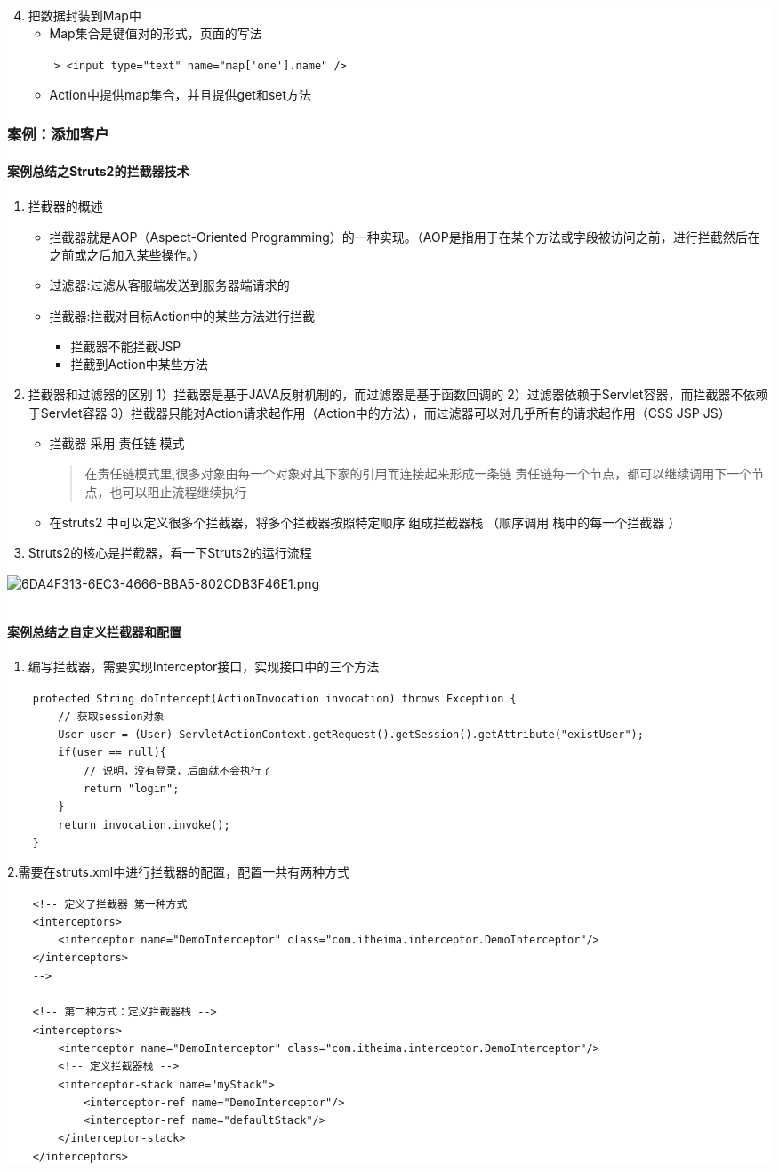 4. 把数据封装到Map中
    * Map集合是键值对的形式，页面的写法
    ```
        > <input type="text" name="map['one'].name" />
    ```
    * Action中提供map集合，并且提供get和set方法
### 案例：添加客户
#### 案例总结之Struts2的拦截器技术
1. 拦截器的概述
    * 拦截器就是AOP（Aspect-Oriented Programming）的一种实现。（AOP是指用于在某个方法或字段被访问之前，进行拦截然后在之前或之后加入某些操作。）
    * 过滤器:过滤从客服端发送到服务器端请求的

    * 拦截器:拦截对目标Action中的某些方法进行拦截
        * 拦截器不能拦截JSP
        * 拦截到Action中某些方法

2. 拦截器和过滤器的区别
    1）拦截器是基于JAVA反射机制的，而过滤器是基于函数回调的
    2）过滤器依赖于Servlet容器，而拦截器不依赖于Servlet容器
    3）拦截器只能对Action请求起作用（Action中的方法），而过滤器可以对几乎所有的请求起作用（CSS JSP JS）

    * 拦截器 采用 责任链 模式
        > 在责任链模式里,很多对象由每一个对象对其下家的引用而连接起来形成一条链
        > 责任链每一个节点，都可以继续调用下一个节点，也可以阻止流程继续执行

    * 在struts2 中可以定义很多个拦截器，将多个拦截器按照特定顺序 组成拦截器栈 （顺序调用 栈中的每一个拦截器 ）

3. Struts2的核心是拦截器，看一下Struts2的运行流程


![6DA4F313-6EC3-4666-BBA5-802CDB3F46E1.png](http://upload-images.jianshu.io/upload_images/1316820-d255ad8f3fc6739d.png?imageMogr2/auto-orient/strip%7CimageView2/2/w/1240)
 

---


#### 案例总结之自定义拦截器和配置
1. 编写拦截器，需要实现Interceptor接口，实现接口中的三个方法
```
    protected String doIntercept(ActionInvocation invocation) throws Exception {
        // 获取session对象
        User user = (User) ServletActionContext.getRequest().getSession().getAttribute("existUser");
        if(user == null){
            // 说明，没有登录，后面就不会执行了
            return "login";
        }
        return invocation.invoke();
    }
```
2.需要在struts.xml中进行拦截器的配置，配置一共有两种方式
```
    <!-- 定义了拦截器 第一种方式
    <interceptors>
        <interceptor name="DemoInterceptor" class="com.itheima.interceptor.DemoInterceptor"/>
    </interceptors>
    -->

    <!-- 第二种方式：定义拦截器栈 -->
    <interceptors>
        <interceptor name="DemoInterceptor" class="com.itheima.interceptor.DemoInterceptor"/>
        <!-- 定义拦截器栈 -->
        <interceptor-stack name="myStack">
            <interceptor-ref name="DemoInterceptor"/>
            <interceptor-ref name="defaultStack"/>
        </interceptor-stack>
    </interceptors>
```